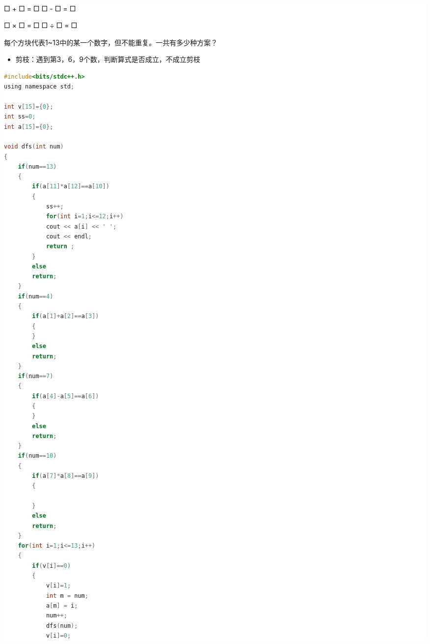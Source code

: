 □ + □ = □   □ - □ = □  

□ × □ = □   □ ÷ □ = □  

每个方块代表1~13中的某一个数字，但不能重复。一共有多少种方案？

* 剪枝：遇到第3，6，9个数，判断算式是否成立，不成立剪枝

```c
#include<bits/stdc++.h>
using namespace std;

int v[15]={0};
int ss=0;
int a[15]={0};

void dfs(int num)
{
	if(num==13)
	{
		if(a[11]*a[12]==a[10])
		{
			ss++;
			for(int i=1;i<=12;i++)
			cout << a[i] << ' ';
			cout << endl;
			return ;
		}
		else
		return;
	}
	if(num==4)
	{
		if(a[1]+a[2]==a[3])
		{
		}
		else
		return;
	}
	if(num==7)
	{
		if(a[4]-a[5]==a[6])
		{
		}
		else
		return;
	}
	if(num==10)
	{
		if(a[7]*a[8]==a[9])
		{

		}
		else
		return;
	}
	for(int i=1;i<=13;i++)
	{
		if(v[i]==0)
		{
			v[i]=1;
			int m = num;
			a[m] = i;
			num++;
			dfs(num);
			v[i]=0;
```